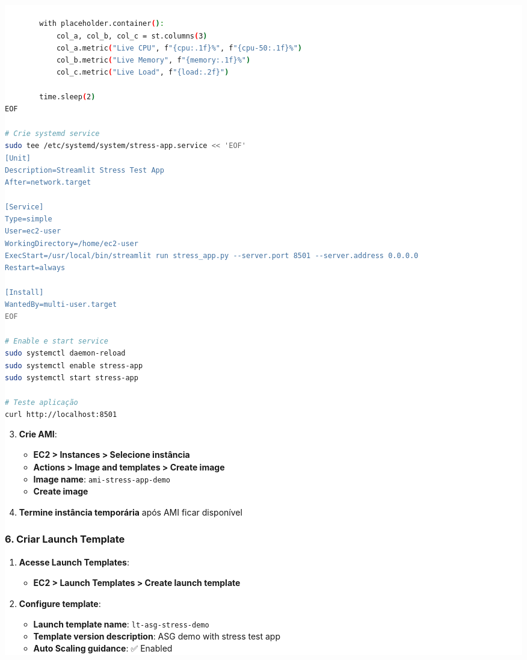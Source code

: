    ```bash
           
           with placeholder.container():
               col_a, col_b, col_c = st.columns(3)
               col_a.metric("Live CPU", f"{cpu:.1f}%", f"{cpu-50:.1f}%")
               col_b.metric("Live Memory", f"{memory:.1f}%")
               col_c.metric("Live Load", f"{load:.2f}")
           
           time.sleep(2)
   EOF
   
   # Crie systemd service
   sudo tee /etc/systemd/system/stress-app.service << 'EOF'
   [Unit]
   Description=Streamlit Stress Test App
   After=network.target
   
   [Service]
   Type=simple
   User=ec2-user
   WorkingDirectory=/home/ec2-user
   ExecStart=/usr/local/bin/streamlit run stress_app.py --server.port 8501 --server.address 0.0.0.0
   Restart=always
   
   [Install]
   WantedBy=multi-user.target
   EOF
   
   # Enable e start service
   sudo systemctl daemon-reload
   sudo systemctl enable stress-app
   sudo systemctl start stress-app
   
   # Teste aplicação
   curl http://localhost:8501
   ```

3. **Crie AMI**:
   - **EC2 > Instances > Selecione instância**
   - **Actions > Image and templates > Create image**
   - **Image name**: `ami-stress-app-demo`
   - **Create image**

4. **Termine instância temporária** após AMI ficar disponível

### 6. Criar Launch Template

1. **Acesse Launch Templates**:
   - **EC2 > Launch Templates > Create launch template**

2. **Configure template**:
   - **Launch template name**: `lt-asg-stress-demo`
   - **Template version description**: ASG demo with stress test app
   - **Auto Scaling guidance**: ✅ Enabled
